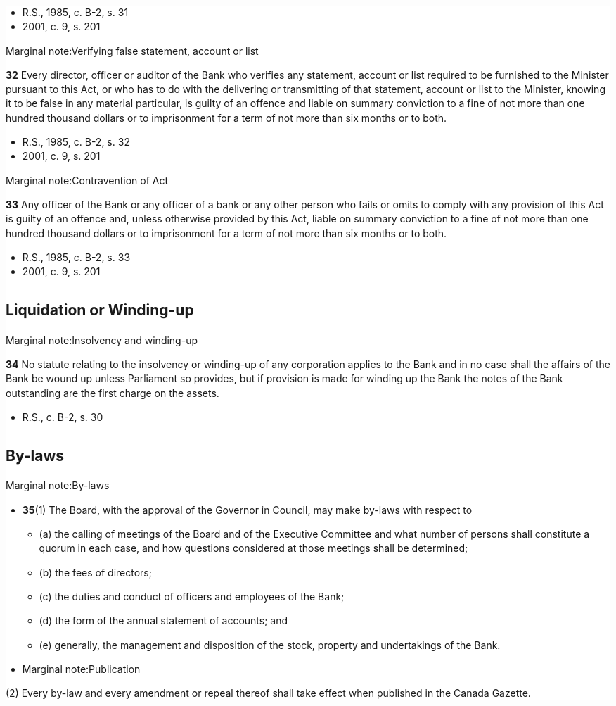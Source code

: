 - R.S., 1985, c. B-2, s. 31
- 2001, c. 9, s. 201

Marginal note:Verifying false statement, account or list

**32** Every director, officer or auditor of the Bank who verifies any statement, account or list required to be furnished to the Minister pursuant to this Act, or who has to do with the delivering or transmitting of that statement, account or list to the Minister, knowing it to be false in any material particular, is guilty of an offence and liable on summary conviction to a fine of not more than one hundred thousand dollars or to imprisonment for a term of not more than six months or to both.

- R.S., 1985, c. B-2, s. 32
- 2001, c. 9, s. 201

Marginal note:Contravention of Act

**33** Any officer of the Bank or any officer of a bank or any other person who fails or omits to comply with any provision of this Act is guilty of an offence and, unless otherwise provided by this Act, liable on summary conviction to a fine of not more than one hundred thousand dollars or to imprisonment for a term of not more than six months or to both.

- R.S., 1985, c. B-2, s. 33
- 2001, c. 9, s. 201

## Liquidation or Winding-up

Marginal note:Insolvency and winding-up

**34** No statute relating to the insolvency or winding-up of any corporation applies to the Bank and in no case shall the affairs of the Bank be wound up unless Parliament so provides, but if provision is made for winding up the Bank the notes of the Bank outstanding are the first charge on the assets.

- R.S., c. B-2, s. 30

## By-laws

Marginal note:By-laws

- **35**(1) The Board, with the approval of the Governor in Council, may make by-laws with respect to

  - (a) the calling of meetings of the Board and of the Executive Committee and what number of persons shall constitute a quorum in each case, and how questions considered at those meetings shall be determined;

  - (b) the fees of directors;

  - (c) the duties and conduct of officers and employees of the Bank;

  - (d) the form of the annual statement of accounts; and

  - (e) generally, the management and disposition of the stock, property and undertakings of the Bank.
- Marginal note:Publication

(2) Every by-law and every amendment or repeal thereof shall take effect when published in the [Canada Gazette](http://www.gazette.gc.ca/).
